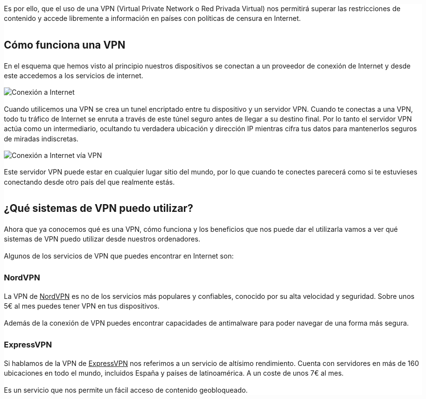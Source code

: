 
Es por ello, que el uso de una VPN (Virtual Private Network o Red Privada Virtual) nos permitirá superar las restricciones de contenido y accede libremente a información en países con políticas de censura en Internet.


## Cómo funciona una VPN


En el esquema que hemos visto al principio nuestros dispositivos se conectan a un proveedor de conexión de Internet y desde este accedemos a los servicios de internet.


![Conexión a Internet](https://ayudaenlaweb.com/images/articulos/seguridad/conexion-internet.webp)


Cuando utilicemos una VPN se crea un tunel encriptado entre tu dispositivo y un servidor VPN. Cuando te conectas a una VPN, todo tu tráfico de Internet se enruta a través de este túnel seguro antes de llegar a su destino final. Por lo tanto el servidor VPN actúa como un intermediario, ocultando tu verdadera ubicación y dirección IP mientras cifra tus datos para mantenerlos seguros de miradas indiscretas.


![Conexión a Internet vía VPN](https://ayudaenlaweb.com/images/articulos/seguridad/conexion-internet-vpn.webp)


Este servidor VPN puede estar en cualquier lugar sitio del mundo, por lo que cuando te conectes parecerá como si te estuvieses conectando desde otro país del que realmente estás.


## ¿Qué sistemas de VPN puedo utilizar?


Ahora que ya conocemos qué es una VPN, cómo funciona y los beneficios que nos puede dar el utilizarla vamos a ver qué sistemas de VPN puedo utilizar desde nuestros ordenadores.


Algunos de los servicios de VPN que puedes encontrar en Internet son:


### NordVPN


La VPN de [NordVPN](https://nordvpn.com/es/) es no de los servicios más populares y confiables, conocido por su alta velocidad y seguridad. Sobre unos 5€ al mes puedes tener VPN en tus dispositivos.


Además de la conexión de VPN puedes encontrar capacidades de antimalware para poder navegar de una forma más segura.


### ExpressVPN


Si hablamos de la VPN de [ExpressVPN](https://www.expressvpn.com/es/) nos referimos a un servicio de altísimo rendimiento. Cuenta con servidores en más de 160 ubicaciones en todo el mundo, incluidos España y países de latinoamérica. A un coste de unos 7€ al mes.


Es un servicio que nos permite un fácil acceso de contenido geobloqueado.
